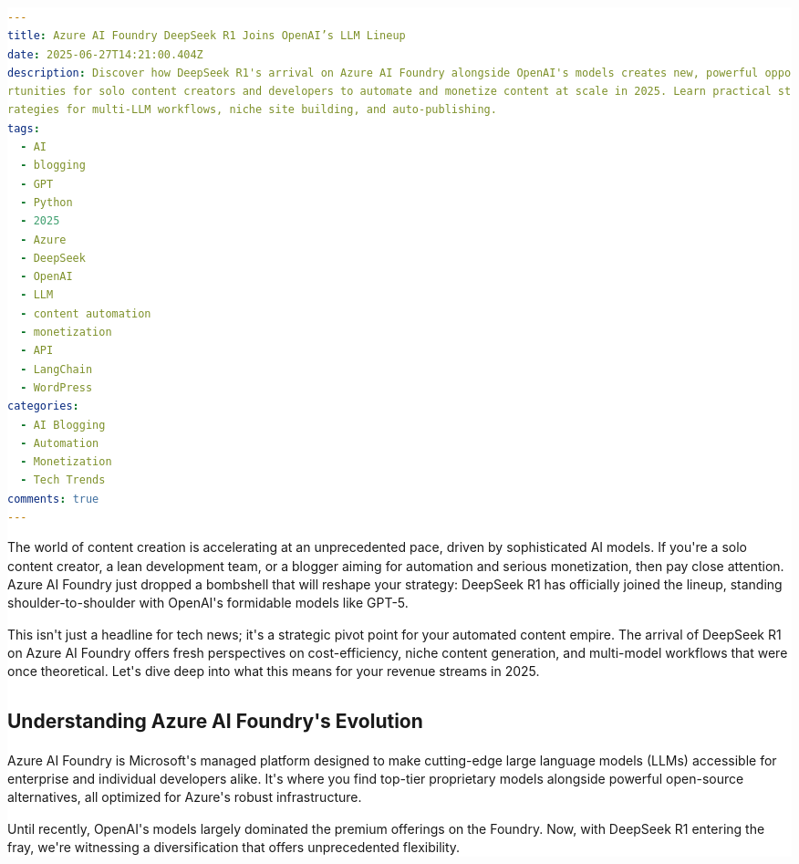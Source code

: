 ```yaml
---
title: Azure AI Foundry DeepSeek R1 Joins OpenAI’s LLM Lineup
date: 2025-06-27T14:21:00.404Z
description: Discover how DeepSeek R1's arrival on Azure AI Foundry alongside OpenAI's models creates new, powerful opportunities for solo content creators and developers to automate and monetize content at scale in 2025. Learn practical strategies for multi-LLM workflows, niche site building, and auto-publishing.
tags:
  - AI
  - blogging
  - GPT
  - Python
  - 2025
  - Azure
  - DeepSeek
  - OpenAI
  - LLM
  - content automation
  - monetization
  - API
  - LangChain
  - WordPress
categories:
  - AI Blogging
  - Automation
  - Monetization
  - Tech Trends
comments: true
---
```


The world of content creation is accelerating at an unprecedented pace, driven by sophisticated AI models. If you're a solo content creator, a lean development team, or a blogger aiming for automation and serious monetization, then pay close attention. Azure AI Foundry just dropped a bombshell that will reshape your strategy: DeepSeek R1 has officially joined the lineup, standing shoulder-to-shoulder with OpenAI's formidable models like GPT-5.

This isn't just a headline for tech news; it's a strategic pivot point for your automated content empire. The arrival of DeepSeek R1 on Azure AI Foundry offers fresh perspectives on cost-efficiency, niche content generation, and multi-model workflows that were once theoretical. Let's dive deep into what this means for your revenue streams in 2025.

## Understanding Azure AI Foundry's Evolution

Azure AI Foundry is Microsoft's managed platform designed to make cutting-edge large language models (LLMs) accessible for enterprise and individual developers alike. It's where you find top-tier proprietary models alongside powerful open-source alternatives, all optimized for Azure's robust infrastructure.

Until recently, OpenAI's models largely dominated the premium offerings on the Foundry. Now, with DeepSeek R1 entering the fray, we're witnessing a diversification that offers unprecedented flexibility.
